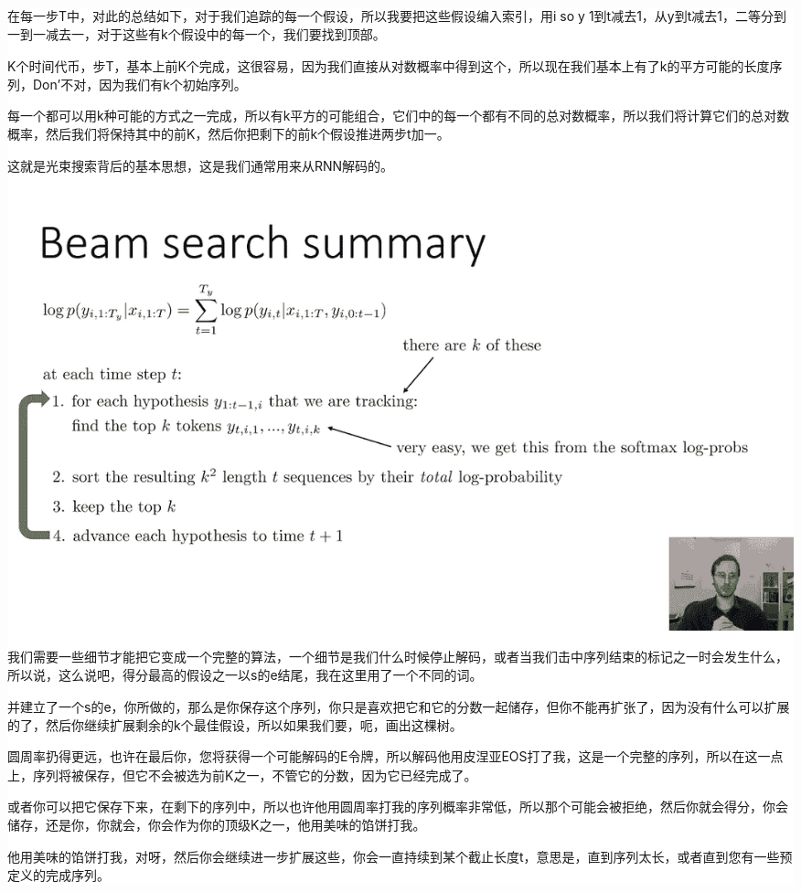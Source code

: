 在每一步T中，对此的总结如下，对于我们追踪的每一个假设，所以我要把这些假设编入索引，用i so y 1到t减去1，从y到t减去1，二等分到一到一减去一，对于这些有k个假设中的每一个，我们要找到顶部。

K个时间代币，步T，基本上前K个完成，这很容易，因为我们直接从对数概率中得到这个，所以现在我们基本上有了k的平方可能的长度序列，Don’不对，因为我们有k个初始序列。

每一个都可以用k种可能的方式之一完成，所以有k平方的可能组合，它们中的每一个都有不同的总对数概率，所以我们将计算它们的总对数概率，然后我们将保持其中的前K，然后你把剩下的前k个假设推进两步t加一。

这就是光束搜索背后的基本思想，这是我们通常用来从RNN解码的。

![](img/0840cf2f092544c0ea0a0bceb1c6e8e3_13.png)

我们需要一些细节才能把它变成一个完整的算法，一个细节是我们什么时候停止解码，或者当我们击中序列结束的标记之一时会发生什么，所以说，这么说吧，得分最高的假设之一以s的e结尾，我在这里用了一个不同的词。

并建立了一个s的e，你所做的，那么是你保存这个序列，你只是喜欢把它和它的分数一起储存，但你不能再扩张了，因为没有什么可以扩展的了，然后你继续扩展剩余的k个最佳假设，所以如果我们要，呃，画出这棵树。

圆周率扔得更远，也许在最后你，您将获得一个可能解码的E令牌，所以解码他用皮涅亚EOS打了我，这是一个完整的序列，所以在这一点上，序列将被保存，但它不会被选为前K之一，不管它的分数，因为它已经完成了。

或者你可以把它保存下来，在剩下的序列中，所以也许他用圆周率打我的序列概率非常低，所以那个可能会被拒绝，然后你就会得分，你会储存，还是你，你就会，你会作为你的顶级K之一，他用美味的馅饼打我。

他用美味的馅饼打我，对呀，然后你会继续进一步扩展这些，你会一直持续到某个截止长度t，意思是，直到序列太长，或者直到您有一些预定义的完成序列。


